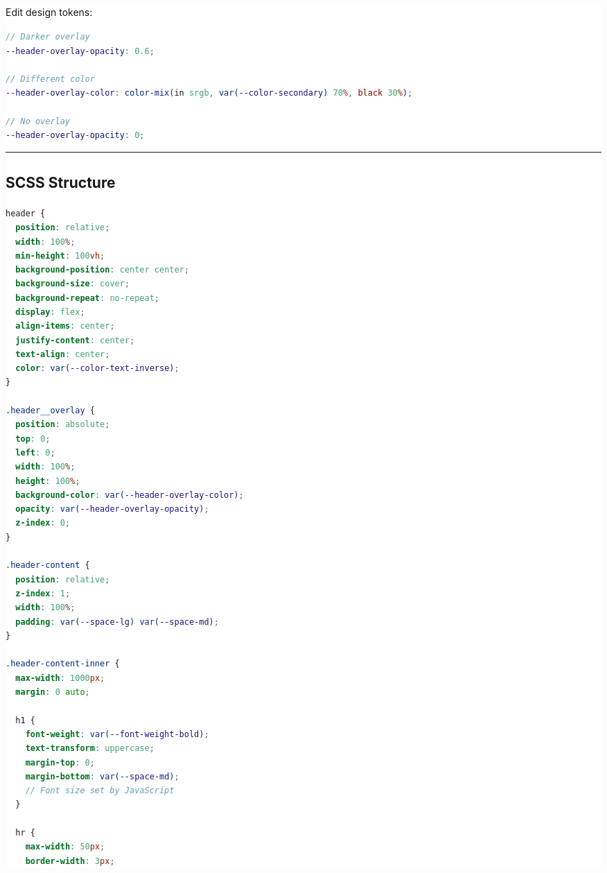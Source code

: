 Edit design tokens:

```scss
// Darker overlay
--header-overlay-opacity: 0.6;

// Different color
--header-overlay-color: color-mix(in srgb, var(--color-secondary) 70%, black 30%);

// No overlay
--header-overlay-opacity: 0;
```

---

## SCSS Structure

```scss
header {
  position: relative;
  width: 100%;
  min-height: 100vh;
  background-position: center center;
  background-size: cover;
  background-repeat: no-repeat;
  display: flex;
  align-items: center;
  justify-content: center;
  text-align: center;
  color: var(--color-text-inverse);
}

.header__overlay {
  position: absolute;
  top: 0;
  left: 0;
  width: 100%;
  height: 100%;
  background-color: var(--header-overlay-color);
  opacity: var(--header-overlay-opacity);
  z-index: 0;
}

.header-content {
  position: relative;
  z-index: 1;
  width: 100%;
  padding: var(--space-lg) var(--space-md);
}

.header-content-inner {
  max-width: 1000px;
  margin: 0 auto;

  h1 {
    font-weight: var(--font-weight-bold);
    text-transform: uppercase;
    margin-top: 0;
    margin-bottom: var(--space-md);
    // Font size set by JavaScript
  }

  hr {
    max-width: 50px;
    border-width: 3px;
```